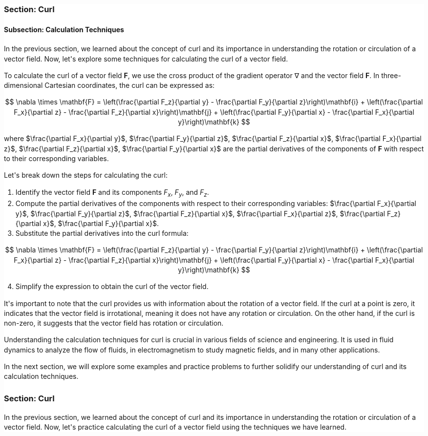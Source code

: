 ### Section: Curl

#### Subsection: Calculation Techniques

In the previous section, we learned about the concept of curl and its importance in understanding the rotation or circulation of a vector field. Now, let's explore some techniques for calculating the curl of a vector field.

To calculate the curl of a vector field $\mathbf{F}$, we use the cross product of the gradient operator $\nabla$ and the vector field $\mathbf{F}$. In three-dimensional Cartesian coordinates, the curl can be expressed as:

$$
\nabla \times \mathbf{F} = \left(\frac{\partial F_z}{\partial y} - \frac{\partial F_y}{\partial z}\right)\mathbf{i} + \left(\frac{\partial F_x}{\partial z} - \frac{\partial F_z}{\partial x}\right)\mathbf{j} + \left(\frac{\partial F_y}{\partial x} - \frac{\partial F_x}{\partial y}\right)\mathbf{k}
$$

where $\frac{\partial F_x}{\partial y}$, $\frac{\partial F_y}{\partial z}$, $\frac{\partial F_z}{\partial x}$, $\frac{\partial F_x}{\partial z}$, $\frac{\partial F_z}{\partial x}$, $\frac{\partial F_y}{\partial x}$ are the partial derivatives of the components of $\mathbf{F}$ with respect to their corresponding variables.

Let's break down the steps for calculating the curl:

1. Identify the vector field $\mathbf{F}$ and its components $F_x$, $F_y$, and $F_z$.
2. Compute the partial derivatives of the components with respect to their corresponding variables: $\frac{\partial F_x}{\partial y}$, $\frac{\partial F_y}{\partial z}$, $\frac{\partial F_z}{\partial x}$, $\frac{\partial F_x}{\partial z}$, $\frac{\partial F_z}{\partial x}$, $\frac{\partial F_y}{\partial x}$.
3. Substitute the partial derivatives into the curl formula:

$$
\nabla \times \mathbf{F} = \left(\frac{\partial F_z}{\partial y} - \frac{\partial F_y}{\partial z}\right)\mathbf{i} + \left(\frac{\partial F_x}{\partial z} - \frac{\partial F_z}{\partial x}\right)\mathbf{j} + \left(\frac{\partial F_y}{\partial x} - \frac{\partial F_x}{\partial y}\right)\mathbf{k}
$$

4. Simplify the expression to obtain the curl of the vector field.

It's important to note that the curl provides us with information about the rotation of a vector field. If the curl at a point is zero, it indicates that the vector field is irrotational, meaning it does not have any rotation or circulation. On the other hand, if the curl is non-zero, it suggests that the vector field has rotation or circulation.

Understanding the calculation techniques for curl is crucial in various fields of science and engineering. It is used in fluid dynamics to analyze the flow of fluids, in electromagnetism to study magnetic fields, and in many other applications.

In the next section, we will explore some examples and practice problems to further solidify our understanding of curl and its calculation techniques.

### Section: Curl

In the previous section, we learned about the concept of curl and its importance in understanding the rotation or circulation of a vector field. Now, let's practice calculating the curl of a vector field using the techniques we have learned.
